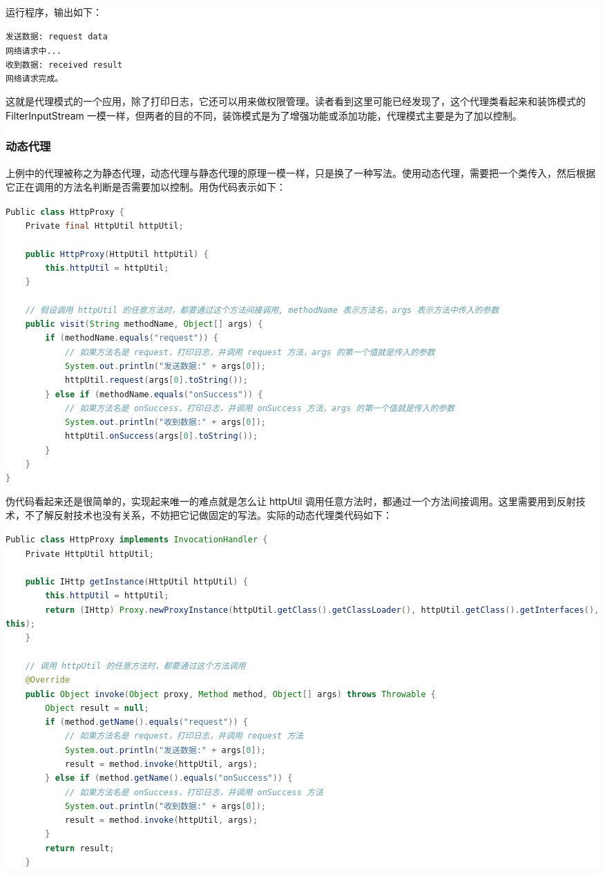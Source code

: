 运行程序，输出如下：


```
发送数据: request data
网络请求中...
收到数据: received result
网络请求完成。
```

这就是代理模式的一个应用，除了打印日志，它还可以用来做权限管理。读者看到这里可能已经发现了，这个代理类看起来和装饰模式的 FilterInputStream 一模一样，但两者的目的不同，装饰模式是为了增强功能或添加功能，代理模式主要是为了加以控制。

### 动态代理
上例中的代理被称之为静态代理，动态代理与静态代理的原理一模一样，只是换了一种写法。使用动态代理，需要把一个类传入，然后根据它正在调用的方法名判断是否需要加以控制。用伪代码表示如下：

```Java
Public class HttpProxy {
    Private final HttpUtil httpUtil;

    public HttpProxy(HttpUtil httpUtil) {
        this.httpUtil = httpUtil;
    }

    // 假设调用 httpUtil 的任意方法时，都要通过这个方法间接调用, methodName 表示方法名，args 表示方法中传入的参数
    public visit(String methodName, Object[] args) {
        if (methodName.equals("request")) {
            // 如果方法名是 request，打印日志，并调用 request 方法，args 的第一个值就是传入的参数
            System.out.println("发送数据:" + args[0]);
            httpUtil.request(args[0].toString());
        } else if (methodName.equals("onSuccess")) {
            // 如果方法名是 onSuccess，打印日志，并调用 onSuccess 方法，args 的第一个值就是传入的参数
            System.out.println("收到数据:" + args[0]);
            httpUtil.onSuccess(args[0].toString());
        }
    }
}
```

伪代码看起来还是很简单的，实现起来唯一的难点就是怎么让 httpUtil 调用任意方法时，都通过一个方法间接调用。这里需要用到反射技术，不了解反射技术也没有关系，不妨把它记做固定的写法。实际的动态代理类代码如下：

```Java
Public class HttpProxy implements InvocationHandler {
    Private HttpUtil httpUtil;

    public IHttp getInstance(HttpUtil httpUtil) {
        this.httpUtil = httpUtil;
        return (IHttp) Proxy.newProxyInstance(httpUtil.getClass().getClassLoader(), httpUtil.getClass().getInterfaces(), this);
    }

    // 调用 httpUtil 的任意方法时，都要通过这个方法调用
    @Override
    public Object invoke(Object proxy, Method method, Object[] args) throws Throwable {
        Object result = null;
        if (method.getName().equals("request")) {
            // 如果方法名是 request，打印日志，并调用 request 方法
            System.out.println("发送数据:" + args[0]);
            result = method.invoke(httpUtil, args);
        } else if (method.getName().equals("onSuccess")) {
            // 如果方法名是 onSuccess，打印日志，并调用 onSuccess 方法
            System.out.println("收到数据:" + args[0]);
            result = method.invoke(httpUtil, args);
        }
        return result;
    }
```